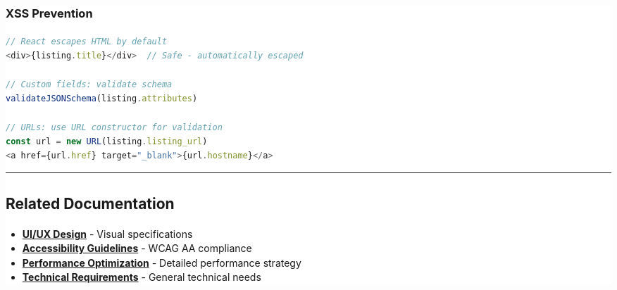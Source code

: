 ### XSS Prevention

```typescript
// React escapes HTML by default
<div>{listing.title}</div>  // Safe - automatically escaped

// Custom fields: validate schema
validateJSONSchema(listing.attributes)

// URLs: use URL constructor for validation
const url = new URL(listing.listing_url)
<a href={url.href} target="_blank">{url.hostname}</a>
```

---

## Related Documentation

- **[UI/UX Design](./ui-ux.md)** - Visual specifications
- **[Accessibility Guidelines](./accessibility.md)** - WCAG AA compliance
- **[Performance Optimization](./performance.md)** - Detailed performance strategy
- **[Technical Requirements](../requirements/technical.md)** - General technical needs
